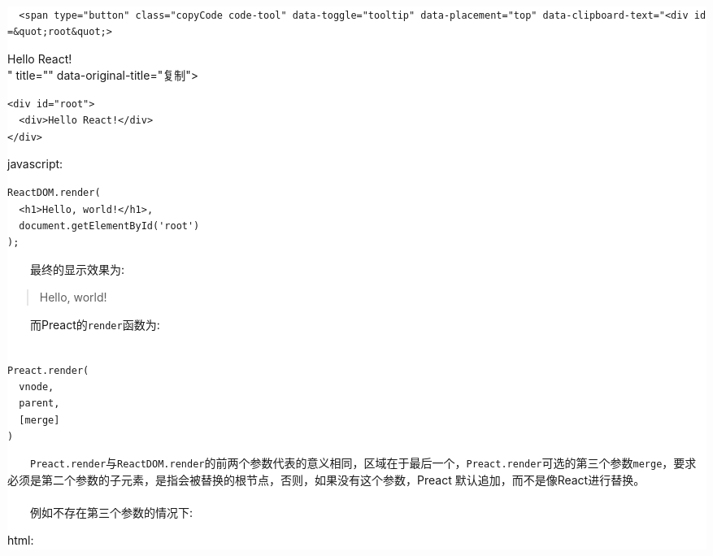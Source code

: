       <span type="button" class="copyCode code-tool" data-toggle="tooltip" data-placement="top" data-clipboard-text="<div id=&quot;root&quot;>
  <div>Hello React!</div>
</div>" title="" data-original-title="复制"></span>
      <span type="button" class="saveToNote code-tool" data-toggle="tooltip" data-placement="top" title="" data-original-title="放进笔记"></span>
      </div>
      </div><pre class="xml hljs"><code class="html"><span class="hljs-tag">&lt;<span class="hljs-name">div</span> <span class="hljs-attr">id</span>=<span class="hljs-string">"root"</span>&gt;</span>
  <span class="hljs-tag">&lt;<span class="hljs-name">div</span>&gt;</span>Hello React!<span class="hljs-tag">&lt;/<span class="hljs-name">div</span>&gt;</span>
<span class="hljs-tag">&lt;/<span class="hljs-name">div</span>&gt;</span></code></pre>
<p>javascript:</p>
<div class="widget-codetool" style="display:none;">
      <div class="widget-codetool--inner">
      <span class="selectCode code-tool" data-toggle="tooltip" data-placement="top" title="" data-original-title="全选"></span>
      <span type="button" class="copyCode code-tool" data-toggle="tooltip" data-placement="top" data-clipboard-text="ReactDOM.render(
  <h1>Hello, world!</h1>,
  document.getElementById('root')
);" title="" data-original-title="复制"></span>
      <span type="button" class="saveToNote code-tool" data-toggle="tooltip" data-placement="top" title="" data-original-title="放进笔记"></span>
      </div>
      </div><pre class="javascript hljs"><code class="javascript">ReactDOM.render(
  <span class="xml"><span class="hljs-tag">&lt;<span class="hljs-name">h1</span>&gt;</span>Hello, world!<span class="hljs-tag">&lt;/<span class="hljs-name">h1</span>&gt;</span></span>,
  <span class="hljs-built_in">document</span>.getElementById(<span class="hljs-string">'root'</span>)
);</code></pre>
<p>　　最终的显示效果为:</p>
<blockquote><p>Hello, world!</p></blockquote>
<p>　　而Preact的<code>render</code>函数为:<br>　　</p>
<div class="widget-codetool" style="display:none;">
      <div class="widget-codetool--inner">
      <span class="selectCode code-tool" data-toggle="tooltip" data-placement="top" title="" data-original-title="全选"></span>
      <span type="button" class="copyCode code-tool" data-toggle="tooltip" data-placement="top" data-clipboard-text="Preact.render(
  vnode, 
  parent, 
  [merge]
)" title="" data-original-title="复制"></span>
      <span type="button" class="saveToNote code-tool" data-toggle="tooltip" data-placement="top" title="" data-original-title="放进笔记"></span>
      </div>
      </div><pre class="javascript hljs"><code class="javascript">Preact.render(
  vnode, 
  parent, 
  [merge]
)</code></pre>
<p>　　<code>Preact.render</code>与<code>ReactDOM.render</code>的前两个参数代表的意义相同，区域在于最后一个，<code>Preact.render</code>可选的第三个参数<code>merge</code>，要求必须是第二个参数的子元素，是指会被替换的根节点，否则，如果没有这个参数，Preact 默认追加，而不是像React进行替换。<br>　　<br>　　例如不存在第三个参数的情况下:</p>
<p>html:</p>
<div class="widget-codetool" style="display:none;">
      <div class="widget-codetool--inner">
      <span class="selectCode code-tool" data-toggle="tooltip" data-placement="top" title="" data-original-title="全选"></span>
      <span type="button" class="copyCode code-tool" data-toggle="tooltip" data-placement="top" data-clipboard-text="<div id=&quot;root&quot;>
  <div id='container'>Hello Preact!</div>
</div>" title="" data-original-title="复制"></span>